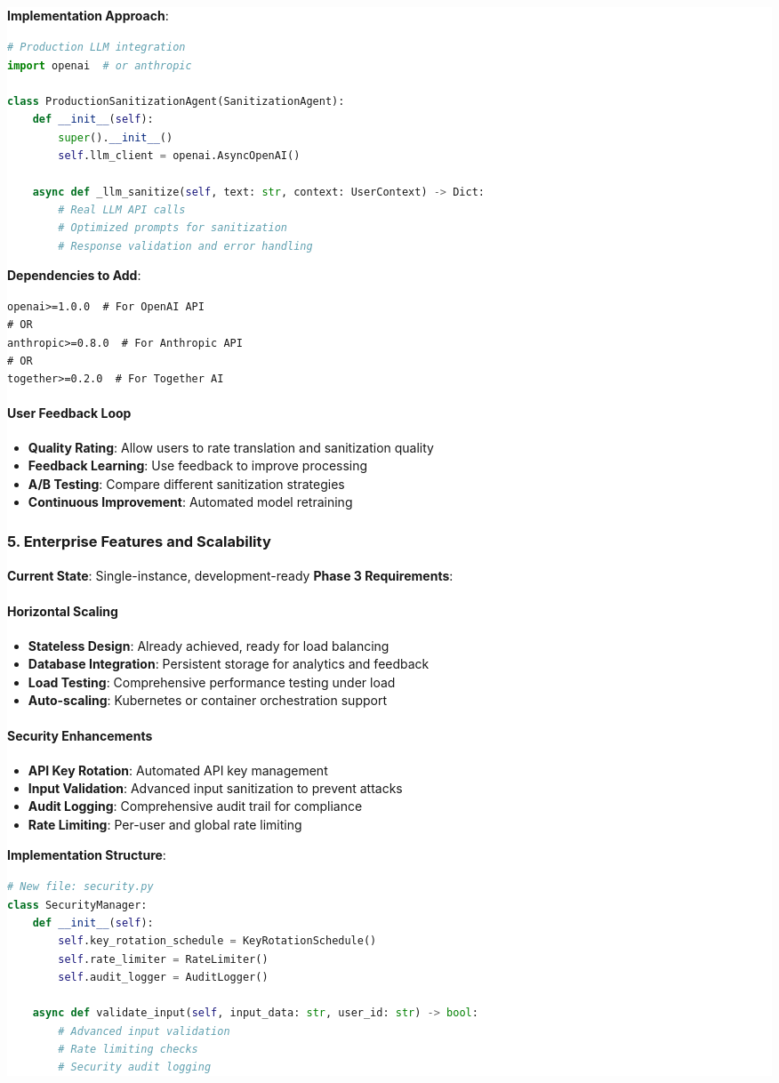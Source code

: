 **Implementation Approach**:
```python
# Production LLM integration
import openai  # or anthropic

class ProductionSanitizationAgent(SanitizationAgent):
    def __init__(self):
        super().__init__()
        self.llm_client = openai.AsyncOpenAI()
        
    async def _llm_sanitize(self, text: str, context: UserContext) -> Dict:
        # Real LLM API calls
        # Optimized prompts for sanitization
        # Response validation and error handling
```

**Dependencies to Add**:
```txt
openai>=1.0.0  # For OpenAI API
# OR
anthropic>=0.8.0  # For Anthropic API
# OR
together>=0.2.0  # For Together AI
```

#### User Feedback Loop
- **Quality Rating**: Allow users to rate translation and sanitization quality
- **Feedback Learning**: Use feedback to improve processing
- **A/B Testing**: Compare different sanitization strategies
- **Continuous Improvement**: Automated model retraining

### 5. Enterprise Features and Scalability

**Current State**: Single-instance, development-ready
**Phase 3 Requirements**:

#### Horizontal Scaling
- **Stateless Design**: Already achieved, ready for load balancing
- **Database Integration**: Persistent storage for analytics and feedback
- **Load Testing**: Comprehensive performance testing under load
- **Auto-scaling**: Kubernetes or container orchestration support

#### Security Enhancements
- **API Key Rotation**: Automated API key management
- **Input Validation**: Advanced input sanitization to prevent attacks
- **Audit Logging**: Comprehensive audit trail for compliance
- **Rate Limiting**: Per-user and global rate limiting

**Implementation Structure**:
```python
# New file: security.py
class SecurityManager:
    def __init__(self):
        self.key_rotation_schedule = KeyRotationSchedule()
        self.rate_limiter = RateLimiter()
        self.audit_logger = AuditLogger()
        
    async def validate_input(self, input_data: str, user_id: str) -> bool:
        # Advanced input validation
        # Rate limiting checks
        # Security audit logging
```
